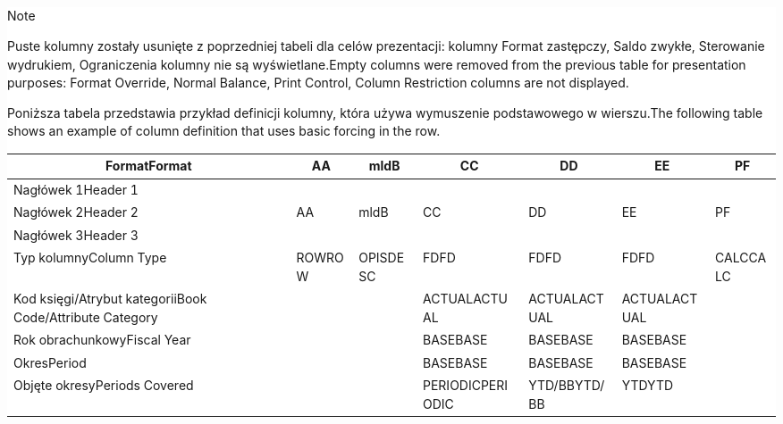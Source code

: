 > [!NOTE]
> <span data-ttu-id="6bff8-167">Puste kolumny zostały usunięte z poprzedniej tabeli dla celów prezentacji: kolumny Format zastępczy, Saldo zwykłe, Sterowanie wydrukiem, Ograniczenia kolumny nie są wyświetlane.</span><span class="sxs-lookup"><span data-stu-id="6bff8-167">Empty columns were removed from the previous table for presentation purposes: Format Override, Normal Balance, Print Control, Column Restriction columns are not displayed.</span></span>

<span data-ttu-id="6bff8-168">Poniższa tabela przedstawia przykład definicji kolumny, która używa wymuszenie podstawowego w wierszu.</span><span class="sxs-lookup"><span data-stu-id="6bff8-168">The following table shows an example of column definition that uses basic forcing in the row.</span></span>

|           <span data-ttu-id="6bff8-169">Format</span><span class="sxs-lookup"><span data-stu-id="6bff8-169">Format</span></span>             | <span data-ttu-id="6bff8-170">A</span><span class="sxs-lookup"><span data-stu-id="6bff8-170">A</span></span>   | <span data-ttu-id="6bff8-171">mld</span><span class="sxs-lookup"><span data-stu-id="6bff8-171">B</span></span>    | <span data-ttu-id="6bff8-172">C</span><span class="sxs-lookup"><span data-stu-id="6bff8-172">C</span></span>        | <span data-ttu-id="6bff8-173">D</span><span class="sxs-lookup"><span data-stu-id="6bff8-173">D</span></span>      | <span data-ttu-id="6bff8-174">E</span><span class="sxs-lookup"><span data-stu-id="6bff8-174">E</span></span>      | <span data-ttu-id="6bff8-175">P</span><span class="sxs-lookup"><span data-stu-id="6bff8-175">F</span></span>    |
|------------------------------|-----|------|----------|--------|--------|------|
| <span data-ttu-id="6bff8-176">Nagłówek 1</span><span class="sxs-lookup"><span data-stu-id="6bff8-176">Header 1</span></span>                     |     |      |          |        |        |      |
| <span data-ttu-id="6bff8-177">Nagłówek 2</span><span class="sxs-lookup"><span data-stu-id="6bff8-177">Header 2</span></span>                     | <span data-ttu-id="6bff8-178">A</span><span class="sxs-lookup"><span data-stu-id="6bff8-178">A</span></span>   | <span data-ttu-id="6bff8-179">mld</span><span class="sxs-lookup"><span data-stu-id="6bff8-179">B</span></span>    | <span data-ttu-id="6bff8-180">C</span><span class="sxs-lookup"><span data-stu-id="6bff8-180">C</span></span>        | <span data-ttu-id="6bff8-181">D</span><span class="sxs-lookup"><span data-stu-id="6bff8-181">D</span></span>      | <span data-ttu-id="6bff8-182">E</span><span class="sxs-lookup"><span data-stu-id="6bff8-182">E</span></span>      | <span data-ttu-id="6bff8-183">P</span><span class="sxs-lookup"><span data-stu-id="6bff8-183">F</span></span>    |
| <span data-ttu-id="6bff8-184">Nagłówek 3</span><span class="sxs-lookup"><span data-stu-id="6bff8-184">Header 3</span></span>                     |     |      |          |        |        |      |
| <span data-ttu-id="6bff8-185">Typ kolumny</span><span class="sxs-lookup"><span data-stu-id="6bff8-185">Column Type</span></span>                  | <span data-ttu-id="6bff8-186">ROW</span><span class="sxs-lookup"><span data-stu-id="6bff8-186">ROW</span></span> | <span data-ttu-id="6bff8-187">OPIS</span><span class="sxs-lookup"><span data-stu-id="6bff8-187">DESC</span></span> | <span data-ttu-id="6bff8-188">FD</span><span class="sxs-lookup"><span data-stu-id="6bff8-188">FD</span></span>       | <span data-ttu-id="6bff8-189">FD</span><span class="sxs-lookup"><span data-stu-id="6bff8-189">FD</span></span>     | <span data-ttu-id="6bff8-190">FD</span><span class="sxs-lookup"><span data-stu-id="6bff8-190">FD</span></span>     | <span data-ttu-id="6bff8-191">CALC</span><span class="sxs-lookup"><span data-stu-id="6bff8-191">CALC</span></span> |
| <span data-ttu-id="6bff8-192">Kod księgi/Atrybut kategorii</span><span class="sxs-lookup"><span data-stu-id="6bff8-192">Book Code/Attribute Category</span></span> |     |      | <span data-ttu-id="6bff8-193">ACTUAL</span><span class="sxs-lookup"><span data-stu-id="6bff8-193">ACTUAL</span></span>   | <span data-ttu-id="6bff8-194">ACTUAL</span><span class="sxs-lookup"><span data-stu-id="6bff8-194">ACTUAL</span></span> | <span data-ttu-id="6bff8-195">ACTUAL</span><span class="sxs-lookup"><span data-stu-id="6bff8-195">ACTUAL</span></span> |      |
| <span data-ttu-id="6bff8-196">Rok obrachunkowy</span><span class="sxs-lookup"><span data-stu-id="6bff8-196">Fiscal Year</span></span>                  |     |      | <span data-ttu-id="6bff8-197">BASE</span><span class="sxs-lookup"><span data-stu-id="6bff8-197">BASE</span></span>     | <span data-ttu-id="6bff8-198">BASE</span><span class="sxs-lookup"><span data-stu-id="6bff8-198">BASE</span></span>   | <span data-ttu-id="6bff8-199">BASE</span><span class="sxs-lookup"><span data-stu-id="6bff8-199">BASE</span></span>   |      |
| <span data-ttu-id="6bff8-200">Okres</span><span class="sxs-lookup"><span data-stu-id="6bff8-200">Period</span></span>                       |     |      | <span data-ttu-id="6bff8-201">BASE</span><span class="sxs-lookup"><span data-stu-id="6bff8-201">BASE</span></span>     | <span data-ttu-id="6bff8-202">BASE</span><span class="sxs-lookup"><span data-stu-id="6bff8-202">BASE</span></span>   | <span data-ttu-id="6bff8-203">BASE</span><span class="sxs-lookup"><span data-stu-id="6bff8-203">BASE</span></span>   |      |
| <span data-ttu-id="6bff8-204">Objęte okresy</span><span class="sxs-lookup"><span data-stu-id="6bff8-204">Periods Covered</span></span>              |     |      | <span data-ttu-id="6bff8-205">PERIODIC</span><span class="sxs-lookup"><span data-stu-id="6bff8-205">PERIODIC</span></span> | <span data-ttu-id="6bff8-206">YTD/BB</span><span class="sxs-lookup"><span data-stu-id="6bff8-206">YTD/BB</span></span> | <span data-ttu-id="6bff8-207">YTD</span><span class="sxs-lookup"><span data-stu-id="6bff8-207">YTD</span></span>    |      |